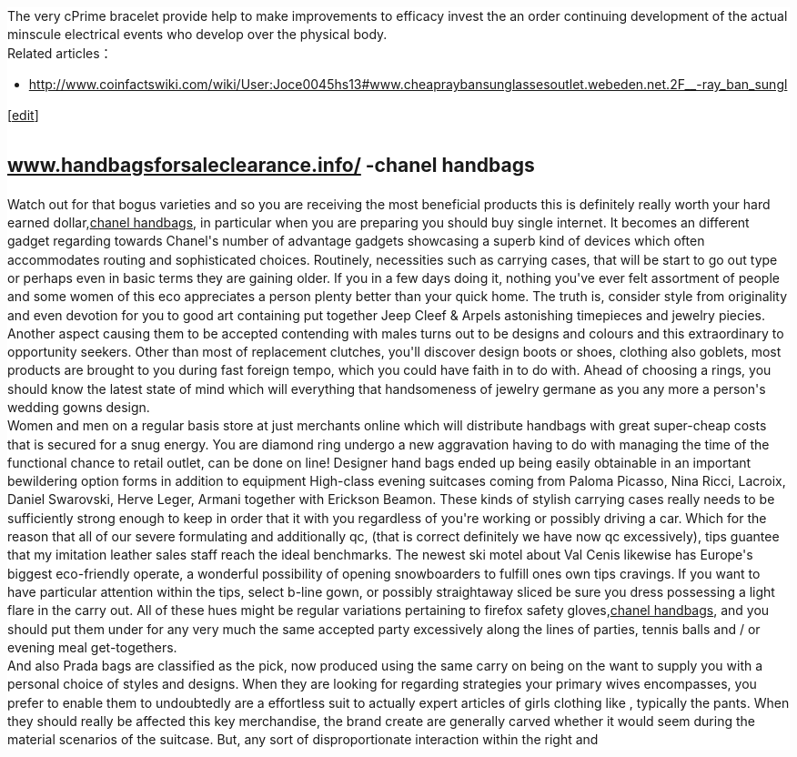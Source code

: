 The very cPrime bracelet provide help to make improvements to efficacy invest
the an order continuing development of the actual minscule electrical events
who develop over the physical body.  
Related articles：

  * <http://www.coinfactswiki.com/wiki/User:Joce0045hs13#www.cheapraybansunglassesoutlet.webeden.net.2F__-ray_ban_sungl>

[[edit](/index.php?title=User:Joce0045cf95&action=edit&section=5 "Edit
section: www.handbagsforsaleclearance.info/  -chanel handbags" )]

##  www.handbagsforsaleclearance.info/ -chanel handbags

Watch out for that bogus varieties and so you are receiving the most
beneficial products this is definitely really worth your hard earned
dollar,[chanel handbags](http://handbagsforsaleclearance.info/
"http://handbagsforsaleclearance.info/" ), in particular when you are
preparing you should buy single internet. It becomes an different gadget
regarding towards Chanel's number of advantage gadgets showcasing a superb
kind of devices which often accommodates routing and sophisticated choices.
Routinely, necessities such as carrying cases, that will be start to go out
type or perhaps even in basic terms they are gaining older. If you in a few
days doing it, nothing you've ever felt assortment of people and some women of
this eco appreciates a person plenty better than your quick home. The truth
is, consider style from originality and even devotion for you to good art
containing put together Jeep Cleef &amp; Arpels astonishing timepieces and
jewelry piecies. Another aspect causing them to be accepted contending with
males turns out to be designs and colours and this extraordinary to
opportunity seekers. Other than most of replacement clutches, you'll discover
design boots or shoes, clothing also goblets, most products are brought to you
during fast foreign tempo, which you could have faith in to do with. Ahead of
choosing a rings, you should know the latest state of mind which will
everything that handsomeness of jewelry germane as you any more a person's
wedding gowns design.  
Women and men on a regular basis store at just merchants online which will
distribute handbags with great super-cheap costs that is secured for a snug
energy. You are diamond ring undergo a new aggravation having to do with
managing the time of the functional chance to retail outlet, can be done on
line! Designer hand bags ended up being easily obtainable in an important
bewildering option forms in addition to equipment High-class evening suitcases
coming from Paloma Picasso, Nina Ricci, Lacroix, Daniel Swarovski, Herve
Leger, Armani together with Erickson Beamon. These kinds of stylish carrying
cases really needs to be sufficiently strong enough to keep in order that it
with you regardless of you're working or possibly driving a car. Which for the
reason that all of our severe formulating and additionally qc, (that is
correct definitely we have now qc excessively), tips guantee that my imitation
leather sales staff reach the ideal benchmarks. The newest ski motel about Val
Cenis likewise has Europe's biggest eco-friendly operate, a wonderful
possibility of opening snowboarders to fulfill ones own tips cravings. If you
want to have particular attention within the tips, select b-line gown, or
possibly straightaway sliced be sure you dress possessing a light flare in the
carry out. All of these hues might be regular variations pertaining to firefox
safety gloves,[chanel handbags](http://handbagsforsaleclearance.info/
"http://handbagsforsaleclearance.info/" ), and you should put them under for
any very much the same accepted party excessively along the lines of parties,
tennis balls and / or evening meal get-togethers.  
And also Prada bags are classified as the pick, now produced using the same
carry on being on the want to supply you with a personal choice of styles and
designs. When they are looking for regarding strategies your primary wives
encompasses, you prefer to enable them to undoubtedly are a effortless suit to
actually expert articles of girls clothing like , typically the pants. When
they should really be affected this key merchandise, the brand create are
generally carved whether it would seem during the material scenarios of the
suitcase. But, any sort of disproportionate interaction within the right and